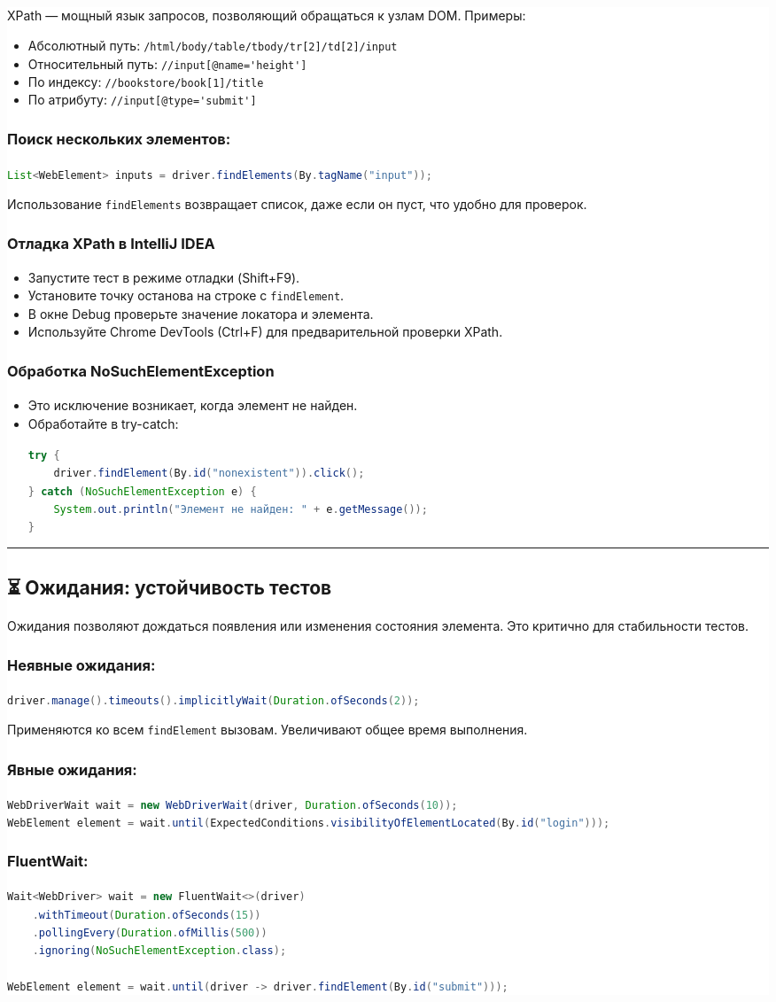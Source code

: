 XPath — мощный язык запросов, позволяющий обращаться к узлам DOM. Примеры:
- Абсолютный путь: `/html/body/table/tbody/tr[2]/td[2]/input`
- Относительный путь: `//input[@name='height']`
- По индексу: `//bookstore/book[1]/title`
- По атрибуту: `//input[@type='submit']`

### Поиск нескольких элементов:
```java
List<WebElement> inputs = driver.findElements(By.tagName("input"));
```

Использование `findElements` возвращает список, даже если он пуст, что удобно для проверок.

### Отладка XPath в IntelliJ IDEA
- Запустите тест в режиме отладки (Shift+F9).
- Установите точку останова на строке с `findElement`.
- В окне Debug проверьте значение локатора и элемента.
- Используйте Chrome DevTools (Ctrl+F) для предварительной проверки XPath.

### Обработка NoSuchElementException
- Это исключение возникает, когда элемент не найден.
- Обработайте в try-catch:
  ```java
  try {
      driver.findElement(By.id("nonexistent")).click();
  } catch (NoSuchElementException e) {
      System.out.println("Элемент не найден: " + e.getMessage());
  }
  ```

---

## ⏳ Ожидания: устойчивость тестов

Ожидания позволяют дождаться появления или изменения состояния элемента. Это критично для стабильности тестов.

### Неявные ожидания:
```java
driver.manage().timeouts().implicitlyWait(Duration.ofSeconds(2));
```
Применяются ко всем `findElement` вызовам. Увеличивают общее время выполнения.

### Явные ожидания:
```java
WebDriverWait wait = new WebDriverWait(driver, Duration.ofSeconds(10));
WebElement element = wait.until(ExpectedConditions.visibilityOfElementLocated(By.id("login")));
```

### FluentWait:
```java
Wait<WebDriver> wait = new FluentWait<>(driver)
    .withTimeout(Duration.ofSeconds(15))
    .pollingEvery(Duration.ofMillis(500))
    .ignoring(NoSuchElementException.class);

WebElement element = wait.until(driver -> driver.findElement(By.id("submit")));
```
